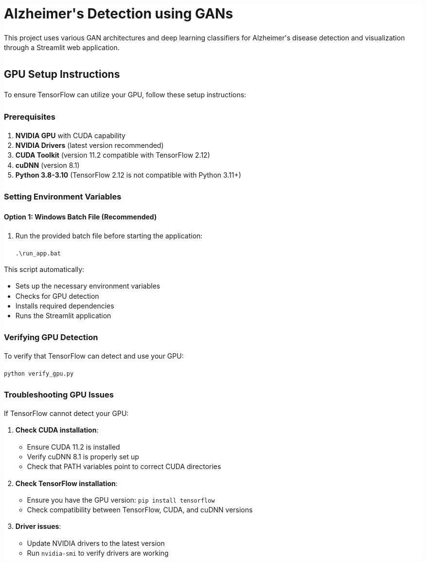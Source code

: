 # Alzheimer's Detection using GANs

This project uses various GAN architectures and deep learning classifiers for Alzheimer's disease detection and visualization through a Streamlit web application.

## GPU Setup Instructions

To ensure TensorFlow can utilize your GPU, follow these setup instructions:

### Prerequisites

1. **NVIDIA GPU** with CUDA capability
2. **NVIDIA Drivers** (latest version recommended)
3. **CUDA Toolkit** (version 11.2 compatible with TensorFlow 2.12)
4. **cuDNN** (version 8.1)
5. **Python 3.8-3.10** (TensorFlow 2.12 is not compatible with Python 3.11+)

### Setting Environment Variables

#### Option 1: Windows Batch File (Recommended)

1. Run the provided batch file before starting the application:
   ```
   .\run_app.bat
   ```

This script automatically:
- Sets up the necessary environment variables
- Checks for GPU detection
- Installs required dependencies
- Runs the Streamlit application

### Verifying GPU Detection

To verify that TensorFlow can detect and use your GPU:
```
python verify_gpu.py
```

### Troubleshooting GPU Issues

If TensorFlow cannot detect your GPU:

1. **Check CUDA installation**:
   - Ensure CUDA 11.2 is installed
   - Verify cuDNN 8.1 is properly set up
   - Check that PATH variables point to correct CUDA directories

2. **Check TensorFlow installation**:
   - Ensure you have the GPU version: `pip install tensorflow`
   - Check compatibility between TensorFlow, CUDA, and cuDNN versions

3. **Driver issues**:
   - Update NVIDIA drivers to the latest version
   - Run `nvidia-smi` to verify drivers are working
